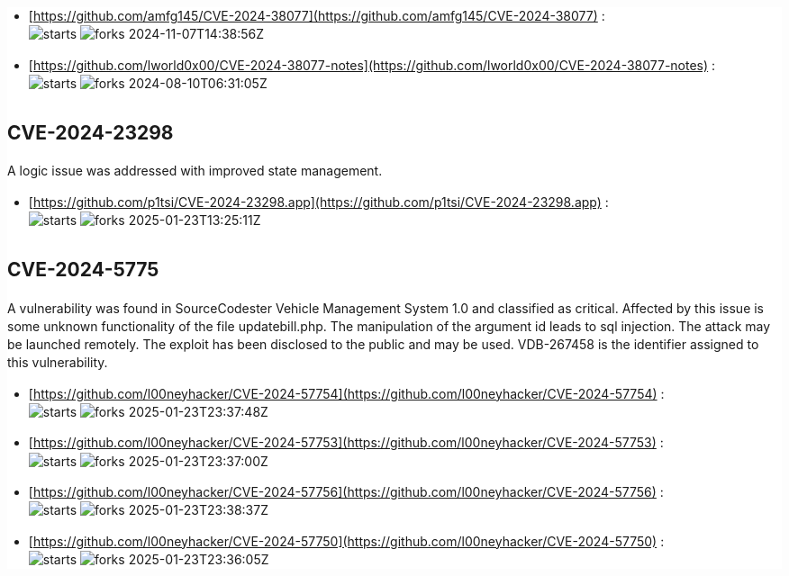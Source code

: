 - [https://github.com/amfg145/CVE-2024-38077](https://github.com/amfg145/CVE-2024-38077) :  
![starts](https://img.shields.io/github/stars/amfg145/CVE-2024-38077.svg) 
![forks](https://img.shields.io/github/forks/amfg145/CVE-2024-38077.svg) 
2024-11-07T14:38:56Z

- [https://github.com/lworld0x00/CVE-2024-38077-notes](https://github.com/lworld0x00/CVE-2024-38077-notes) :  
![starts](https://img.shields.io/github/stars/lworld0x00/CVE-2024-38077-notes.svg) 
![forks](https://img.shields.io/github/forks/lworld0x00/CVE-2024-38077-notes.svg) 
2024-08-10T06:31:05Z

## CVE-2024-23298
 A logic issue was addressed with improved state management.

- [https://github.com/p1tsi/CVE-2024-23298.app](https://github.com/p1tsi/CVE-2024-23298.app) :  
![starts](https://img.shields.io/github/stars/p1tsi/CVE-2024-23298.app.svg) 
![forks](https://img.shields.io/github/forks/p1tsi/CVE-2024-23298.app.svg) 
2025-01-23T13:25:11Z

## CVE-2024-5775
 A vulnerability was found in SourceCodester Vehicle Management System 1.0 and classified as critical. Affected by this issue is some unknown functionality of the file updatebill.php. The manipulation of the argument id leads to sql injection. The attack may be launched remotely. The exploit has been disclosed to the public and may be used. VDB-267458 is the identifier assigned to this vulnerability.

- [https://github.com/l00neyhacker/CVE-2024-57754](https://github.com/l00neyhacker/CVE-2024-57754) :  
![starts](https://img.shields.io/github/stars/l00neyhacker/CVE-2024-57754.svg) 
![forks](https://img.shields.io/github/forks/l00neyhacker/CVE-2024-57754.svg) 
2025-01-23T23:37:48Z

- [https://github.com/l00neyhacker/CVE-2024-57753](https://github.com/l00neyhacker/CVE-2024-57753) :  
![starts](https://img.shields.io/github/stars/l00neyhacker/CVE-2024-57753.svg) 
![forks](https://img.shields.io/github/forks/l00neyhacker/CVE-2024-57753.svg) 
2025-01-23T23:37:00Z

- [https://github.com/l00neyhacker/CVE-2024-57756](https://github.com/l00neyhacker/CVE-2024-57756) :  
![starts](https://img.shields.io/github/stars/l00neyhacker/CVE-2024-57756.svg) 
![forks](https://img.shields.io/github/forks/l00neyhacker/CVE-2024-57756.svg) 
2025-01-23T23:38:37Z

- [https://github.com/l00neyhacker/CVE-2024-57750](https://github.com/l00neyhacker/CVE-2024-57750) :  
![starts](https://img.shields.io/github/stars/l00neyhacker/CVE-2024-57750.svg) 
![forks](https://img.shields.io/github/forks/l00neyhacker/CVE-2024-57750.svg) 
2025-01-23T23:36:05Z
